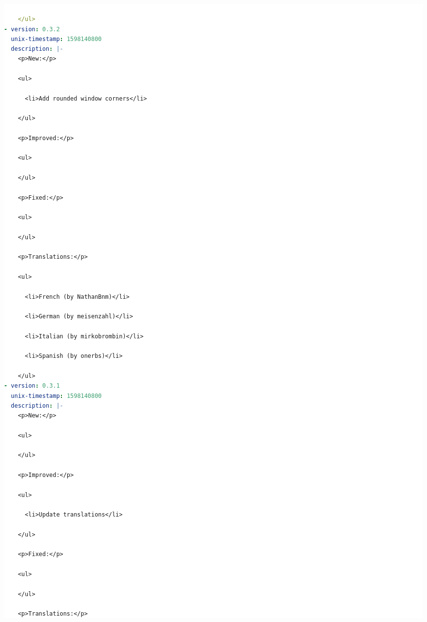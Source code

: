 ```yaml

    </ul>
- version: 0.3.2
  unix-timestamp: 1598140800
  description: |-
    <p>New:</p>

    <ul>

      <li>Add rounded window corners</li>

    </ul>

    <p>Improved:</p>

    <ul>

    </ul>

    <p>Fixed:</p>

    <ul>

    </ul>

    <p>Translations:</p>

    <ul>

      <li>French (by NathanBnm)</li>

      <li>German (by meisenzahl)</li>

      <li>Italian (by mirkobrombin)</li>

      <li>Spanish (by onerbs)</li>

    </ul>
- version: 0.3.1
  unix-timestamp: 1598140800
  description: |-
    <p>New:</p>

    <ul>

    </ul>

    <p>Improved:</p>

    <ul>

      <li>Update translations</li>

    </ul>

    <p>Fixed:</p>

    <ul>

    </ul>

    <p>Translations:</p>

```